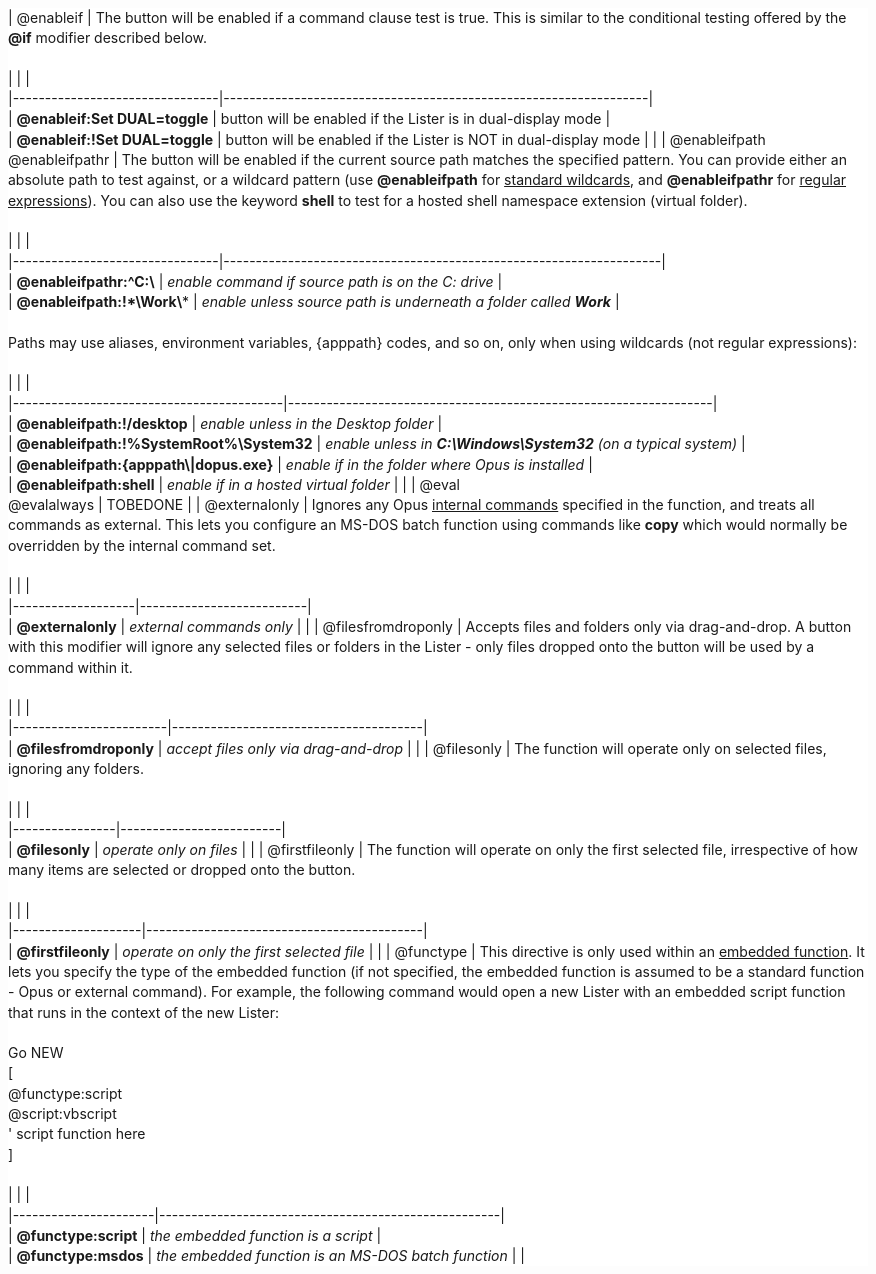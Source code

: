 | @enableif | The button will be enabled if a command clause test is true. This is similar to the conditional testing offered by the **@if** modifier described below.<br /><br />\|                                \|                                                                  \|<br />\|--------------------------------\|------------------------------------------------------------------\|<br />\| **@enableif:Set DUAL=toggle**  \| button will be enabled if the Lister is in dual-display mode     \|<br />\| **@enableif:!Set DUAL=toggle** \| button will be enabled if the Lister is NOT in dual-display mode \| |
| @enableifpath  <br />@enableifpathr | The button will be enabled if the current source path matches the specified pattern. You can provide either an absolute path to test against, or a wildcard pattern (use **@enableifpath** for [standard wildcards](../wildcard_reference/pattern_matching_syntax.md), and **@enableifpathr** for [regular expressions](../wildcard_reference/regular_expression_syntax.md)). You can also use the keyword **shell** to test for a hosted shell namespace extension (virtual folder).<br /><br />\|                                \|                                                                    \|<br />\|--------------------------------\|--------------------------------------------------------------------\|<br />\| **@enableifpathr:^C:\\**       \| *enable command if source path is on the C: drive*                 \|<br />\| **@enableifpath:!\*\Work\\**\* \| *enable unless source path is underneath a folder called **Work*** \|<br /><br />Paths may use aliases, environment variables, {apppath} codes, and so on, only when using wildcards (not regular expressions):<br /><br />\|                                          \|                                                                  \|<br />\|------------------------------------------\|------------------------------------------------------------------\|<br />\| **@enableifpath:!/desktop**              \| *enable unless in the Desktop folder*                            \|<br />\| **@enableifpath:!%SystemRoot%\System32** \| *enable unless in **C:\Windows\System32** (on a typical system)* \|<br />\| **@enableifpath:{apppath\\|dopus.exe}**   \| *enable if in the folder where Opus is installed*                \|<br />\| **@enableifpath:shell**                  \| *enable if in a hosted virtual folder*                           \| |
| @eval  <br />@evalalways | TOBEDONE |
| @externalonly | Ignores any Opus [internal commands](internal_commands/RAEDME.md) specified in the function, and treats all commands as external. This lets you configure an MS-DOS batch function using commands like **copy** which would normally be overridden by the internal command set.<br /><br />\|                   \|                          \|<br />\|-------------------\|--------------------------\|<br />\| **@externalonly** \| *external commands only* \| |
| @filesfromdroponly | Accepts files and folders only via drag-and-drop. A button with this modifier will ignore any selected files or folders in the Lister - only files dropped onto the button will be used by a command within it.<br /><br />\|                        \|                                       \|<br />\|------------------------\|---------------------------------------\|<br />\| **@filesfromdroponly** \| *accept files only via drag-and-drop* \| |
| @filesonly | The function will operate only on selected files, ignoring any folders.<br /><br />\|                \|                         \|<br />\|----------------\|-------------------------\|<br />\| **@filesonly** \| *operate only on files* \| |
| @firstfileonly | The function will operate on only the first selected file, irrespective of how many items are selected or dropped onto the button.<br /><br />\|                    \|                                           \|<br />\|--------------------\|-------------------------------------------\|<br />\| **@firstfileonly** \| *operate on only the first selected file* \| |
| @functype | This directive is only used within an [embedded function](/Manual/customize/creating_your_own_buttons/embedded_functions.md). It lets you specify the type of the embedded function (if not specified, the embedded function is assumed to be a standard function - Opus or external command). For example, the following command would open a new Lister with an embedded script function that runs in the context of the new Lister:<br /><br />    Go NEW<br />    [<br />    @functype:script<br />    @script:vbscript<br />    ' script function here<br />    ]<br /><br />\|                      \|                                                     \|<br />\|----------------------\|-----------------------------------------------------\|<br />\| **@functype:script** \| *the embedded function is a script*                 \|<br />\| **@functype:msdos**  \| *the embedded function is an MS-DOS batch function* \| |